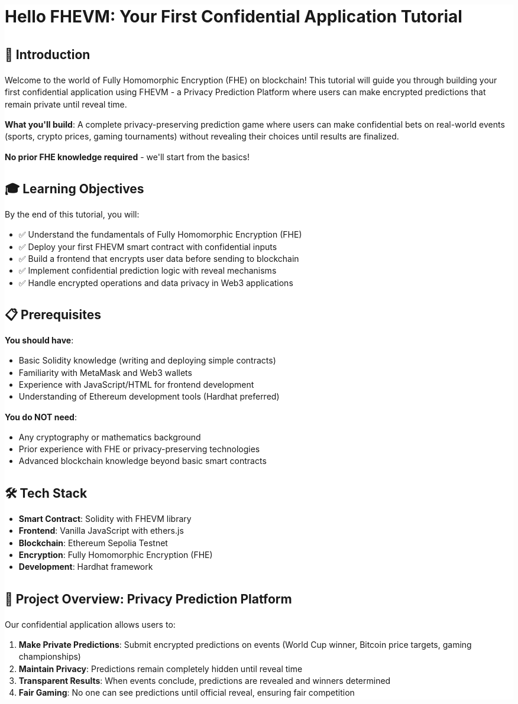 # Hello FHEVM: Your First Confidential Application Tutorial

## 🎯 Introduction

Welcome to the world of Fully Homomorphic Encryption (FHE) on blockchain! This tutorial will guide you through building your first confidential application using FHEVM - a Privacy Prediction Platform where users can make encrypted predictions that remain private until reveal time.

**What you'll build**: A complete privacy-preserving prediction game where users can make confidential bets on real-world events (sports, crypto prices, gaming tournaments) without revealing their choices until results are finalized.

**No prior FHE knowledge required** - we'll start from the basics!

## 🎓 Learning Objectives

By the end of this tutorial, you will:

- ✅ Understand the fundamentals of Fully Homomorphic Encryption (FHE)
- ✅ Deploy your first FHEVM smart contract with confidential inputs
- ✅ Build a frontend that encrypts user data before sending to blockchain
- ✅ Implement confidential prediction logic with reveal mechanisms
- ✅ Handle encrypted operations and data privacy in Web3 applications

## 📋 Prerequisites

**You should have**:
- Basic Solidity knowledge (writing and deploying simple contracts)
- Familiarity with MetaMask and Web3 wallets
- Experience with JavaScript/HTML for frontend development
- Understanding of Ethereum development tools (Hardhat preferred)

**You do NOT need**:
- Any cryptography or mathematics background
- Prior experience with FHE or privacy-preserving technologies
- Advanced blockchain knowledge beyond basic smart contracts

## 🛠️ Tech Stack

- **Smart Contract**: Solidity with FHEVM library
- **Frontend**: Vanilla JavaScript with ethers.js
- **Blockchain**: Ethereum Sepolia Testnet
- **Encryption**: Fully Homomorphic Encryption (FHE)
- **Development**: Hardhat framework

## 🚀 Project Overview: Privacy Prediction Platform

Our confidential application allows users to:

1. **Make Private Predictions**: Submit encrypted predictions on events (World Cup winner, Bitcoin price targets, gaming championships)
2. **Maintain Privacy**: Predictions remain completely hidden until reveal time
3. **Transparent Results**: When events conclude, predictions are revealed and winners determined
4. **Fair Gaming**: No one can see predictions until official reveal, ensuring fair competition
